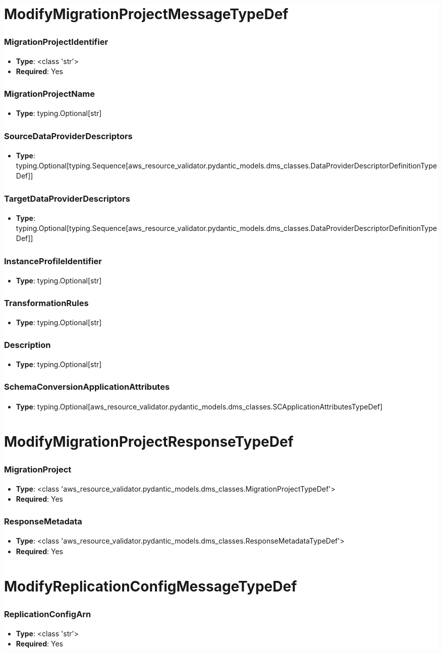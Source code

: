 # ModifyMigrationProjectMessageTypeDef

### MigrationProjectIdentifier
- **Type**: <class 'str'>
- **Required**: Yes

### MigrationProjectName
- **Type**: typing.Optional[str]

### SourceDataProviderDescriptors
- **Type**: typing.Optional[typing.Sequence[aws_resource_validator.pydantic_models.dms_classes.DataProviderDescriptorDefinitionTypeDef]]

### TargetDataProviderDescriptors
- **Type**: typing.Optional[typing.Sequence[aws_resource_validator.pydantic_models.dms_classes.DataProviderDescriptorDefinitionTypeDef]]

### InstanceProfileIdentifier
- **Type**: typing.Optional[str]

### TransformationRules
- **Type**: typing.Optional[str]

### Description
- **Type**: typing.Optional[str]

### SchemaConversionApplicationAttributes
- **Type**: typing.Optional[aws_resource_validator.pydantic_models.dms_classes.SCApplicationAttributesTypeDef]


# ModifyMigrationProjectResponseTypeDef

### MigrationProject
- **Type**: <class 'aws_resource_validator.pydantic_models.dms_classes.MigrationProjectTypeDef'>
- **Required**: Yes

### ResponseMetadata
- **Type**: <class 'aws_resource_validator.pydantic_models.dms_classes.ResponseMetadataTypeDef'>
- **Required**: Yes


# ModifyReplicationConfigMessageTypeDef

### ReplicationConfigArn
- **Type**: <class 'str'>
- **Required**: Yes
